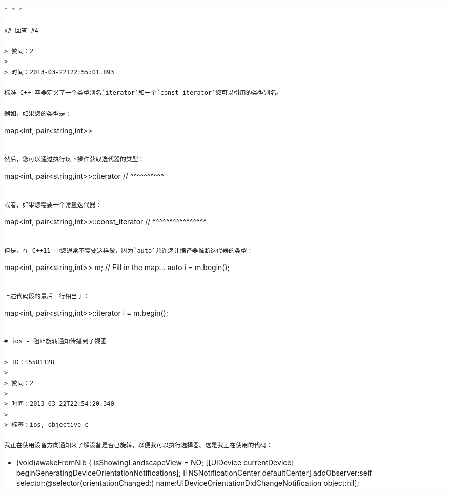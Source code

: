 ```
* * *

## 回答 #4

> 赞同：2
> 
> 时间：2013-03-22T22:55:01.893

标准 C++ 容器定义了一个类型别名`iterator`和一个`const_iterator`您可以引用的类型别名。

例如，如果您的类型是：

```
map<int, pair<string,int>> 
```

然后，您可以通过执行以下操作获取迭代器的类型：

```
map<int, pair<string,int>>::iterator
//                        ^^^^^^^^^^ 
```

或者，如果您需要一个常量迭代器：

```
map<int, pair<string,int>>::const_iterator
//                        ^^^^^^^^^^^^^^^^ 
```

但是，在 C++11 中您通常不需要这样做，因为`auto`允许您让编译器推断迭代器的类型：

```
map<int, pair<string,int>> m;
// Fill in the map...
auto i = m.begin(); 
```

上述代码段的最后一行相当于：

```
map<int, pair<string,int>>::iterator i = m.begin(); 
```

# ios - 阻止旋转通知传播到子视图

> ID：15581128
> 
> 赞同：2
> 
> 时间：2013-03-22T22:54:20.340
> 
> 标签：ios, objective-c

我正在使用设备方向通知来了解设备是否已旋转，以便我可以执行选择器。这是我正在使用的代码：

```
- (void)awakeFromNib
{
    isShowingLandscapeView = NO;
    [[UIDevice currentDevice] beginGeneratingDeviceOrientationNotifications];
    [[NSNotificationCenter defaultCenter] addObserver:self
                                             selector:@selector(orientationChanged:)
                                                 name:UIDeviceOrientationDidChangeNotification
                                               object:nil];